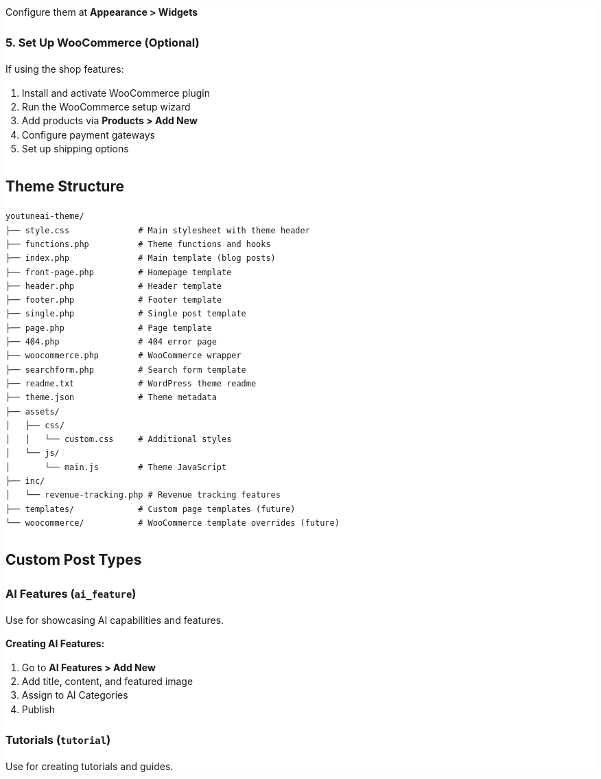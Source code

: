 Configure them at **Appearance > Widgets**

### 5. Set Up WooCommerce (Optional)

If using the shop features:
1. Install and activate WooCommerce plugin
2. Run the WooCommerce setup wizard
3. Add products via **Products > Add New**
4. Configure payment gateways
5. Set up shipping options

## Theme Structure

```
youtuneai-theme/
├── style.css              # Main stylesheet with theme header
├── functions.php          # Theme functions and hooks
├── index.php              # Main template (blog posts)
├── front-page.php         # Homepage template
├── header.php             # Header template
├── footer.php             # Footer template
├── single.php             # Single post template
├── page.php               # Page template
├── 404.php                # 404 error page
├── woocommerce.php        # WooCommerce wrapper
├── searchform.php         # Search form template
├── readme.txt             # WordPress theme readme
├── theme.json             # Theme metadata
├── assets/
│   ├── css/
│   │   └── custom.css     # Additional styles
│   └── js/
│       └── main.js        # Theme JavaScript
├── inc/
│   └── revenue-tracking.php # Revenue tracking features
├── templates/             # Custom page templates (future)
└── woocommerce/           # WooCommerce template overrides (future)
```

## Custom Post Types

### AI Features (`ai_feature`)
Use for showcasing AI capabilities and features.

**Creating AI Features:**
1. Go to **AI Features > Add New**
2. Add title, content, and featured image
3. Assign to AI Categories
4. Publish

### Tutorials (`tutorial`)
Use for creating tutorials and guides.
